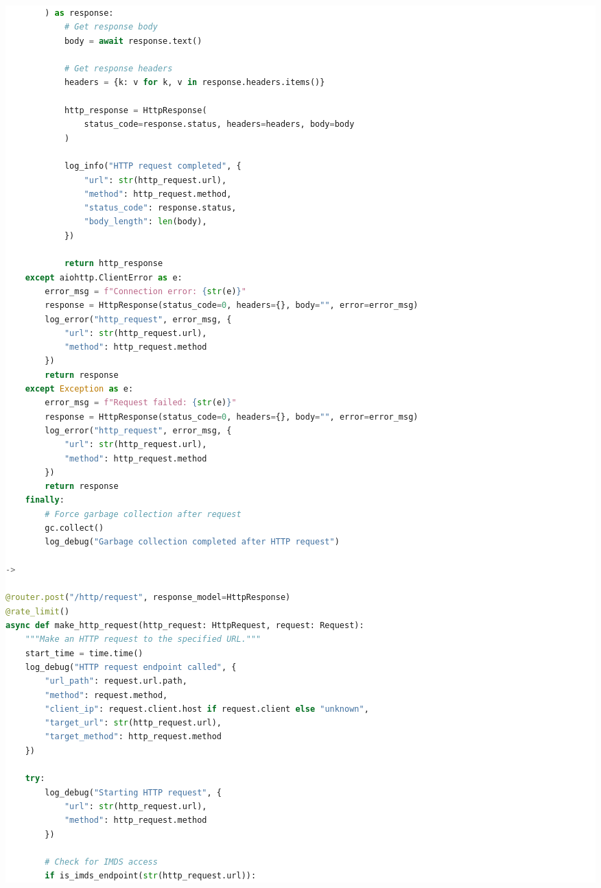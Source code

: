 ```python
        ) as response:
            # Get response body
            body = await response.text()

            # Get response headers
            headers = {k: v for k, v in response.headers.items()}

            http_response = HttpResponse(
                status_code=response.status, headers=headers, body=body
            )

            log_info("HTTP request completed", {
                "url": str(http_request.url),
                "method": http_request.method,
                "status_code": response.status,
                "body_length": len(body),
            })

            return http_response
    except aiohttp.ClientError as e:
        error_msg = f"Connection error: {str(e)}"
        response = HttpResponse(status_code=0, headers={}, body="", error=error_msg)
        log_error("http_request", error_msg, {
            "url": str(http_request.url),
            "method": http_request.method
        })
        return response
    except Exception as e:
        error_msg = f"Request failed: {str(e)}"
        response = HttpResponse(status_code=0, headers={}, body="", error=error_msg)
        log_error("http_request", error_msg, {
            "url": str(http_request.url),
            "method": http_request.method
        })
        return response
    finally:
        # Force garbage collection after request
        gc.collect()
        log_debug("Garbage collection completed after HTTP request")

->

@router.post("/http/request", response_model=HttpResponse)
@rate_limit()
async def make_http_request(http_request: HttpRequest, request: Request):
    """Make an HTTP request to the specified URL."""
    start_time = time.time()
    log_debug("HTTP request endpoint called", {
        "url_path": request.url.path,
        "method": request.method,
        "client_ip": request.client.host if request.client else "unknown",
        "target_url": str(http_request.url),
        "target_method": http_request.method
    })

    try:
        log_debug("Starting HTTP request", {
            "url": str(http_request.url),
            "method": http_request.method
        })

        # Check for IMDS access
        if is_imds_endpoint(str(http_request.url)):
```